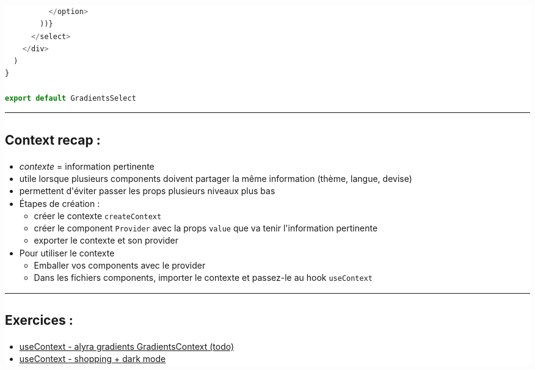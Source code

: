 ```javascript
          </option>
        ))}
      </select>
    </div>
  )
}

export default GradientsSelect
```

---

## Context recap :

- _contexte_ = information pertinente
- utile lorsque plusieurs components doivent partager la même information (thème, langue, devise)
- permettent d'éviter passer les props plusieurs niveaux plus bas
- Étapes de création :
  - créer le contexte `createContext`
  - créer le component `Provider` avec la props `value` que va tenir l'information pertinente
  - exporter le contexte et son provider
- Pour utiliser le contexte
  - Emballer vos components avec le provider
  - Dans les fichiers components, importer le contexte et passez-le au hook `useContext`

---

## Exercices :

- [useContext - alyra gradients GradientsContext (todo)](https://github.com/pehaa/alyra-gradients-context-todo)
- [useContext - shopping + dark mode](https://github.com/pehaa/alyra-shopping-refactor-context)
